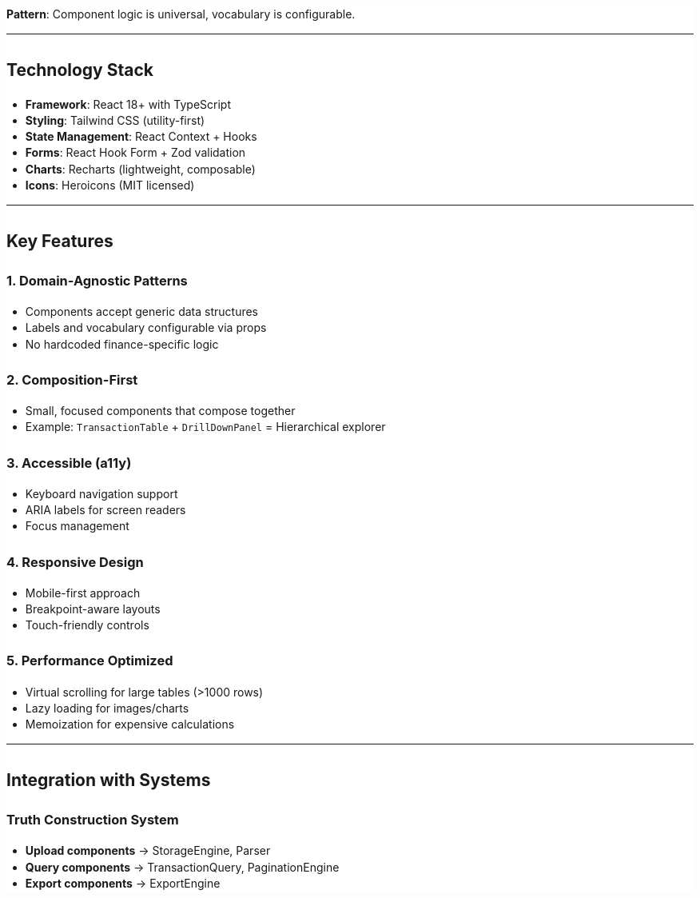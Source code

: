 **Pattern**: Component logic is universal, vocabulary is configurable.

---

## Technology Stack

- **Framework**: React 18+ with TypeScript
- **Styling**: Tailwind CSS (utility-first)
- **State Management**: React Context + Hooks
- **Forms**: React Hook Form + Zod validation
- **Charts**: Recharts (lightweight, composable)
- **Icons**: Heroicons (MIT licensed)

---

## Key Features

### 1. Domain-Agnostic Patterns
- Components accept generic data structures
- Labels and vocabulary configurable via props
- No hardcoded finance-specific logic

### 2. Composition-First
- Small, focused components that compose together
- Example: `TransactionTable` + `DrillDownPanel` = Hierarchical explorer

### 3. Accessible (a11y)
- Keyboard navigation support
- ARIA labels for screen readers
- Focus management

### 4. Responsive Design
- Mobile-first approach
- Breakpoint-aware layouts
- Touch-friendly controls

### 5. Performance Optimized
- Virtual scrolling for large tables (>1000 rows)
- Lazy loading for images/charts
- Memoization for expensive calculations

---

## Integration with Systems

### Truth Construction System
- **Upload components** → StorageEngine, Parser
- **Query components** → TransactionQuery, PaginationEngine
- **Export components** → ExportEngine
